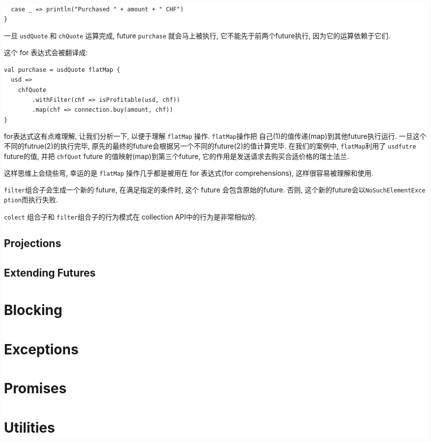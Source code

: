 ~~~~~~
  case _ => println("Purchased " + amount + " CHF")
}
~~~~~~

一旦 `usdQuote` 和 `chQuote` 运算完成, future `purchase` 就会马上被执行, 它不能先于前两个future执行,
因为它的运算依赖于它们.

这个 for 表达式会被翻译成: 
~~~~~~
val purchase = usdQuote flatMap {
  usd =>
    chfQuote
        .withFilter(chf => isProfitable(usd, chf))
        .map(chf => connection.buy(amount, chf))
}
~~~~~~
for表达式这有点难理解, 让我们分析一下, 以便于理解 `flatMap` 操作.
`flatMap`操作把 自己(1)的值传递(map)到其他future执行运行. 一旦这个不同的futrue(2)的执行完毕,
原先的最终的future会根据另一个不同的future(2)的值计算完毕. 在我们的案例中, `flatMap`利用了 `usdfutre` future的值,
并把 `chfQuot` future 的值映射(map)到第三个future, 它的作用是发送请求去购买合适价格的瑞士法兰.

这样思维上会绕些弯, 幸运的是 `flatMap` 操作几乎都是被用在 for 表达式(for comprehensions),
这样很容易被理解和使用.

`filter`组合子会生成一个新的 future, 在满足指定的条件时, 这个 future 会包含原始的future.
否则, 这个新的future会以`NoSuchElementException`而执行失败.

`colect` 组合子和 `filter`组合子的行为模式在 collection API中的行为是非常相似的.



## Projections ##
## Extending Futures ##
# Blocking #
# Exceptions #
# Promises #
# Utilities #
